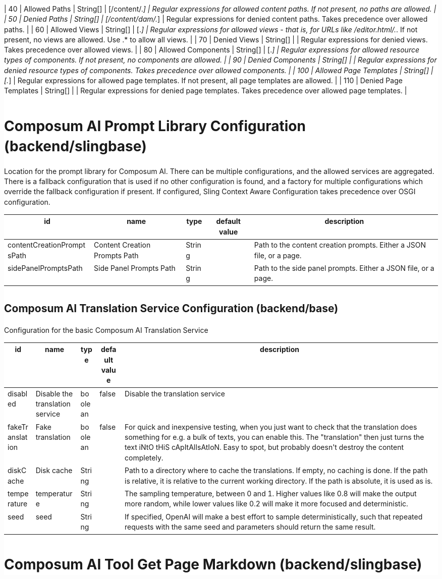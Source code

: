 | 40 | Allowed Paths | String[] | [/content/.*] | Regular expressions for allowed content paths. If not present, no paths are allowed. |
| 50 | Denied Paths | String[] | [/content/dam/.*] | Regular expressions for denied content paths. Takes precedence over allowed paths. |
| 60 | Allowed Views | String[] | [.*] | Regular expressions for allowed views - that is, for URLs like /editor.html/.*. If not present, no views are allowed. Use .* to allow all views. |
| 70 | Denied Views | String[] |  | Regular expressions for denied views. Takes precedence over allowed views. |
| 80 | Allowed Components | String[] | [.*] | Regular expressions for allowed resource types of components. If not present, no components are allowed. |
| 90 | Denied Components | String[] |  | Regular expressions for denied resource types of components. Takes precedence over allowed components. |
| 100 | Allowed Page Templates | String[] | [.*] | Regular expressions for allowed page templates. If not present, all page templates are allowed. |
| 110 | Denied Page Templates | String[] |  | Regular expressions for denied page templates. Takes precedence over allowed page templates. |

<a name="osgi.GPTPromptLibrary"></a>
# Composum AI Prompt Library Configuration (backend/slingbase)

Location for the prompt library for Composum AI. There can be multiple configurations, and the allowed services are aggregated.
There is a fallback configuration that is used if no other configuration is found, and a factory for multiple configurations which override the fallback configuration if present.
If configured, Sling Context Aware Configuration takes precedence over OSGI configuration.

| id                        | name                           | type   | default value | description                                                                                      |
|---------------------------|--------------------------------|--------|---------------|--------------------------------------------------------------------------------------------------|
| contentCreationPromptsPath | Content Creation Prompts Path  | String |               | Path to the content creation prompts. Either a JSON file, or a page.                            |
| sidePanelPromptsPath       | Side Panel Prompts Path        | String |               | Path to the side panel prompts. Either a JSON file, or a page.                                  |

<a name="osgi.GPTTranslationServiceImpl"></a>
## Composum AI Translation Service Configuration (backend/base)

Configuration for the basic Composum AI Translation Service

| id                | name                                               | type    | default value | description                                                                                                                                                                                                                     |
|-------------------|----------------------------------------------------|---------|---------------|---------------------------------------------------------------------------------------------------------------------------------------------------------------------------------------------------------------------------------|
| disabled          | Disable the translation service                    | boolean | false         | Disable the translation service                                                                                                                                                                                                |
| fakeTranslation    | Fake translation                                   | boolean | false         | For quick and inexpensive testing, when you just want to check that the translation does something for e.g. a bulk of texts, you can enable this. The "translation" then just turns the text iNtO tHiS cApItAlIsAtIoN. Easy to spot, but probably doesn't destroy the content completely. |
| diskCache         | Disk cache                                        | String  |               | Path to a directory where to cache the translations. If empty, no caching is done. If the path is relative, it is relative to the current working directory. If the path is absolute, it is used as is.                        |
| temperature       | temperature                                       | String  |               | The sampling temperature, between 0 and 1. Higher values like 0.8 will make the output more random, while lower values like 0.2 will make it more focused and deterministic.                                                  |
| seed              | seed                                              | String  |               | If specified, OpenAI will make a best effort to sample deterministically, such that repeated requests with the same seed and parameters should return the same result.                                                          |

<a name="osgi.GetPageMarkdownAITool"></a>
# Composum AI Tool Get Page Markdown (backend/slingbase)
